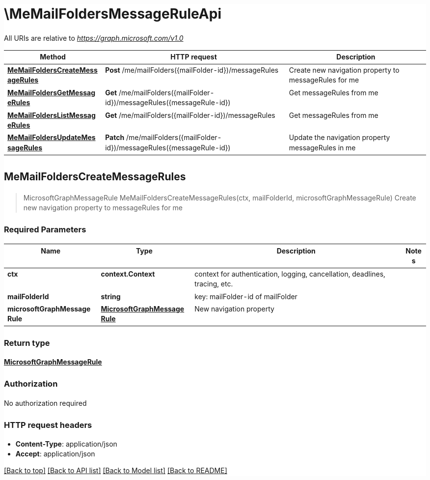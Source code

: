 # \MeMailFoldersMessageRuleApi

All URIs are relative to *https://graph.microsoft.com/v1.0*

Method | HTTP request | Description
------------- | ------------- | -------------
[**MeMailFoldersCreateMessageRules**](MeMailFoldersMessageRuleApi.md#MeMailFoldersCreateMessageRules) | **Post** /me/mailFolders({mailFolder-id})/messageRules | Create new navigation property to messageRules for me
[**MeMailFoldersGetMessageRules**](MeMailFoldersMessageRuleApi.md#MeMailFoldersGetMessageRules) | **Get** /me/mailFolders({mailFolder-id})/messageRules({messageRule-id}) | Get messageRules from me
[**MeMailFoldersListMessageRules**](MeMailFoldersMessageRuleApi.md#MeMailFoldersListMessageRules) | **Get** /me/mailFolders({mailFolder-id})/messageRules | Get messageRules from me
[**MeMailFoldersUpdateMessageRules**](MeMailFoldersMessageRuleApi.md#MeMailFoldersUpdateMessageRules) | **Patch** /me/mailFolders({mailFolder-id})/messageRules({messageRule-id}) | Update the navigation property messageRules in me



## MeMailFoldersCreateMessageRules

> MicrosoftGraphMessageRule MeMailFoldersCreateMessageRules(ctx, mailFolderId, microsoftGraphMessageRule)
Create new navigation property to messageRules for me

### Required Parameters


Name | Type | Description  | Notes
------------- | ------------- | ------------- | -------------
**ctx** | **context.Context** | context for authentication, logging, cancellation, deadlines, tracing, etc.
**mailFolderId** | **string**| key: mailFolder-id of mailFolder | 
**microsoftGraphMessageRule** | [**MicrosoftGraphMessageRule**](MicrosoftGraphMessageRule.md)| New navigation property | 

### Return type

[**MicrosoftGraphMessageRule**](microsoft.graph.messageRule.md)

### Authorization

No authorization required

### HTTP request headers

- **Content-Type**: application/json
- **Accept**: application/json

[[Back to top]](#) [[Back to API list]](../README.md#documentation-for-api-endpoints)
[[Back to Model list]](../README.md#documentation-for-models)
[[Back to README]](../README.md)

